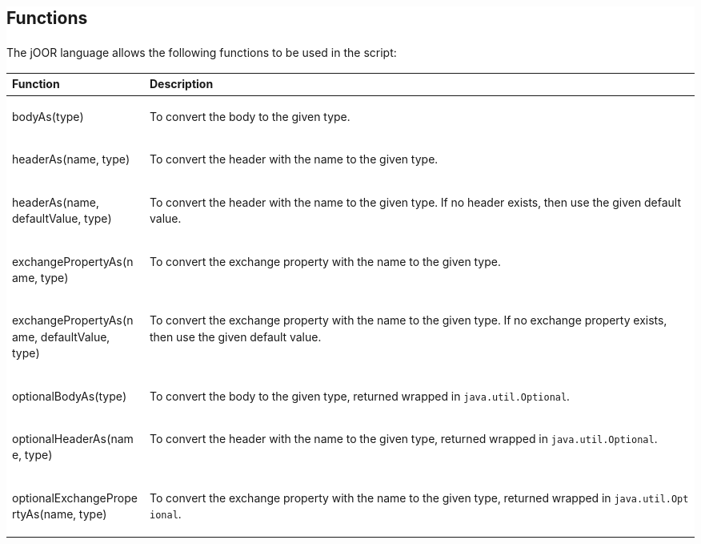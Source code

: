 ## Functions

The jOOR language allows the following functions to be used in the
script:

<table>
<colgroup>
<col style="width: 20%" />
<col style="width: 80%" />
</colgroup>
<thead>
<tr class="header">
<th style="text-align: left;">Function</th>
<th style="text-align: left;">Description</th>
</tr>
</thead>
<tbody>
<tr class="odd">
<td style="text-align: left;"><p>bodyAs(type)</p></td>
<td style="text-align: left;"><p>To convert the body to the given
type.</p></td>
</tr>
<tr class="even">
<td style="text-align: left;"><p>headerAs(name, type)</p></td>
<td style="text-align: left;"><p>To convert the header with the name to
the given type.</p></td>
</tr>
<tr class="odd">
<td style="text-align: left;"><p>headerAs(name, defaultValue,
type)</p></td>
<td style="text-align: left;"><p>To convert the header with the name to
the given type. If no header exists, then use the given default
value.</p></td>
</tr>
<tr class="even">
<td style="text-align: left;"><p>exchangePropertyAs(name, type)</p></td>
<td style="text-align: left;"><p>To convert the exchange property with
the name to the given type.</p></td>
</tr>
<tr class="odd">
<td style="text-align: left;"><p>exchangePropertyAs(name, defaultValue,
type)</p></td>
<td style="text-align: left;"><p>To convert the exchange property with
the name to the given type. If no exchange property exists, then use the
given default value.</p></td>
</tr>
<tr class="even">
<td style="text-align: left;"><p>optionalBodyAs(type)</p></td>
<td style="text-align: left;"><p>To convert the body to the given type,
returned wrapped in <code>java.util.Optional</code>.</p></td>
</tr>
<tr class="odd">
<td style="text-align: left;"><p>optionalHeaderAs(name, type)</p></td>
<td style="text-align: left;"><p>To convert the header with the name to
the given type, returned wrapped in
<code>java.util.Optional</code>.</p></td>
</tr>
<tr class="even">
<td style="text-align: left;"><p>optionalExchangePropertyAs(name,
type)</p></td>
<td style="text-align: left;"><p>To convert the exchange property with
the name to the given type, returned wrapped in
<code>java.util.Optional</code>.</p></td>